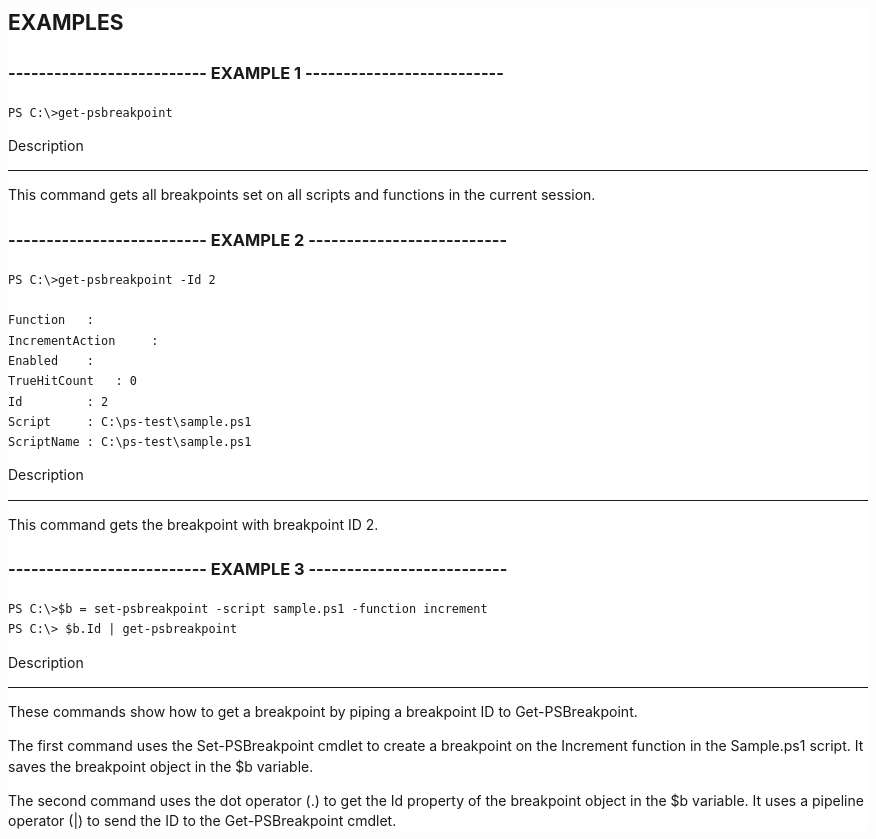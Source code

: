 ## EXAMPLES

### -------------------------- EXAMPLE 1 --------------------------
```
PS C:\>get-psbreakpoint
```

Description

-----------

This command gets all breakpoints set on all scripts and functions in the current session.

### -------------------------- EXAMPLE 2 --------------------------
```
PS C:\>get-psbreakpoint -Id 2

Function   :
IncrementAction     :
Enabled    :
TrueHitCount   : 0
Id         : 2
Script     : C:\ps-test\sample.ps1
ScriptName : C:\ps-test\sample.ps1
```

Description

-----------

This command gets the breakpoint with breakpoint ID 2.

### -------------------------- EXAMPLE 3 --------------------------
```
PS C:\>$b = set-psbreakpoint -script sample.ps1 -function increment
PS C:\> $b.Id | get-psbreakpoint
```

Description

-----------

These commands show how to get a breakpoint by piping a breakpoint ID to Get-PSBreakpoint.

The first command uses the Set-PSBreakpoint cmdlet to create a breakpoint on the Increment function in the Sample.ps1 script.
It saves the breakpoint object in the $b variable.

The second command uses the dot operator (.) to get the Id property of the breakpoint object in the $b variable.
It uses a pipeline operator (|) to send the ID to the Get-PSBreakpoint cmdlet.

